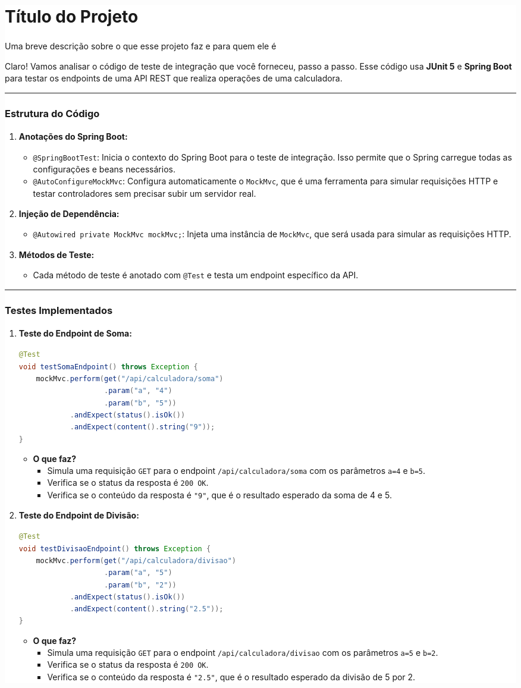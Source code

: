 # Título do Projeto

Uma breve descrição sobre o que esse projeto faz e para quem ele é

Claro! Vamos analisar o código de teste de integração que você forneceu, passo a passo. Esse código usa **JUnit 5** e **Spring Boot** para testar os endpoints de uma API REST que realiza operações de uma calculadora.

---

### **Estrutura do Código**

1. **Anotações do Spring Boot:**
   - `@SpringBootTest`: Inicia o contexto do Spring Boot para o teste de integração. Isso permite que o Spring carregue todas as configurações e beans necessários.
   - `@AutoConfigureMockMvc`: Configura automaticamente o `MockMvc`, que é uma ferramenta para simular requisições HTTP e testar controladores sem precisar subir um servidor real.

2. **Injeção de Dependência:**
   - `@Autowired private MockMvc mockMvc;`: Injeta uma instância de `MockMvc`, que será usada para simular as requisições HTTP.

3. **Métodos de Teste:**
   - Cada método de teste é anotado com `@Test` e testa um endpoint específico da API.

---

### **Testes Implementados**

1. **Teste do Endpoint de Soma:**
   ```java
   @Test
   void testSomaEndpoint() throws Exception {
       mockMvc.perform(get("/api/calculadora/soma")
                       .param("a", "4")
                       .param("b", "5"))
               .andExpect(status().isOk())
               .andExpect(content().string("9"));
   }
   ```
   - **O que faz?**
     - Simula uma requisição `GET` para o endpoint `/api/calculadora/soma` com os parâmetros `a=4` e `b=5`.
     - Verifica se o status da resposta é `200 OK`.
     - Verifica se o conteúdo da resposta é `"9"`, que é o resultado esperado da soma de 4 e 5.

2. **Teste do Endpoint de Divisão:**
   ```java
   @Test
   void testDivisaoEndpoint() throws Exception {
       mockMvc.perform(get("/api/calculadora/divisao")
                       .param("a", "5")
                       .param("b", "2"))
               .andExpect(status().isOk())
               .andExpect(content().string("2.5"));
   }
   ```
   - **O que faz?**
     - Simula uma requisição `GET` para o endpoint `/api/calculadora/divisao` com os parâmetros `a=5` e `b=2`.
     - Verifica se o status da resposta é `200 OK`.
     - Verifica se o conteúdo da resposta é `"2.5"`, que é o resultado esperado da divisão de 5 por 2.
